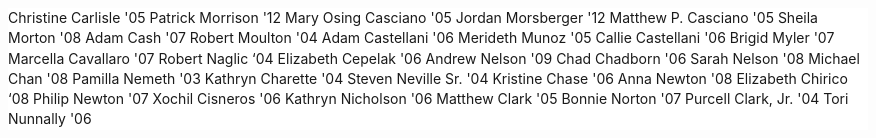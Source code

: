 <tr>
<td valign="top" width="313">Christine Carlisle '05</td>
<td valign="top" width="313">Patrick Morrison '12</td>
</tr>
<tr>
<td valign="top" width="313">Mary Osing Casciano '05</td>
<td valign="top" width="313">Jordan Morsberger '12</td>
</tr>
<tr>
<td valign="top" width="313">Matthew P. Casciano '05</td>
<td valign="top" width="313">Sheila Morton '08</td>
</tr>
<tr>
<td valign="top" width="313">Adam Cash '07</td>
<td valign="top" width="313">Robert Moulton '04</td>
</tr>
<tr>
<td valign="top" width="313">Adam Castellani '06</td>
<td valign="top" width="313">Merideth Munoz '05</td>
</tr>
<tr>
<td valign="top" width="313">Callie Castellani '06</td>
<td valign="top" width="313">Brigid Myler '07</td>
</tr>
<tr>
<td valign="top" width="313">Marcella Cavallaro '07</td>
<td valign="top" width="313">Robert Naglic ‘04</td>
</tr>
<tr>
<td valign="top" width="313">Elizabeth Cepelak '06</td>
<td valign="top" width="313">Andrew Nelson '09</td>
</tr>
<tr>
<td valign="top" width="313">Chad Chadborn '06</td>
<td valign="top" width="313">Sarah Nelson '08</td>
</tr>
<tr>
<td valign="top" width="313">Michael Chan '08</td>
<td valign="top" width="313">Pamilla Nemeth '03</td>
</tr>
<tr>
<td valign="top" width="313">Kathryn Charette '04</td>
<td valign="top" width="313">Steven Neville Sr. '04</td>
</tr>
<tr>
<td valign="top" width="313">Kristine Chase '06</td>
<td valign="top" width="313">Anna Newton '08</td>
</tr>
<tr>
<td valign="top" width="313">Elizabeth Chirico ‘08</td>
<td valign="top" width="313">Philip Newton '07</td>
</tr>
<tr>
<td valign="top" width="313">Xochil Cisneros '06</td>
<td valign="top" width="313">Kathryn Nicholson '06</td>
</tr>
<tr>
<td valign="top" width="313">Matthew Clark '05</td>
<td valign="top" width="313">Bonnie Norton '07</td>
</tr>
<tr>
<td valign="top" width="313">Purcell Clark, Jr. '04</td>
<td valign="top" width="313">Tori Nunnally '06</td>
</tr>
